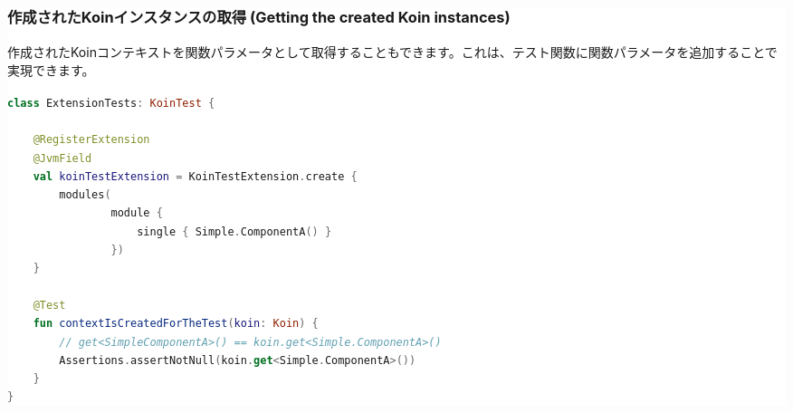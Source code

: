### 作成されたKoinインスタンスの取得 (Getting the created Koin instances)
作成されたKoinコンテキストを関数パラメータとして取得することもできます。これは、テスト関数に関数パラメータを追加することで実現できます。

```kotlin
class ExtensionTests: KoinTest {
    
    @RegisterExtension
    @JvmField
    val koinTestExtension = KoinTestExtension.create {
        modules(
                module {
                    single { Simple.ComponentA() }
                })
    }

    @Test
    fun contextIsCreatedForTheTest(koin: Koin) {
        // get<SimpleComponentA>() == koin.get<Simple.ComponentA>()
        Assertions.assertNotNull(koin.get<Simple.ComponentA>())
    }
}